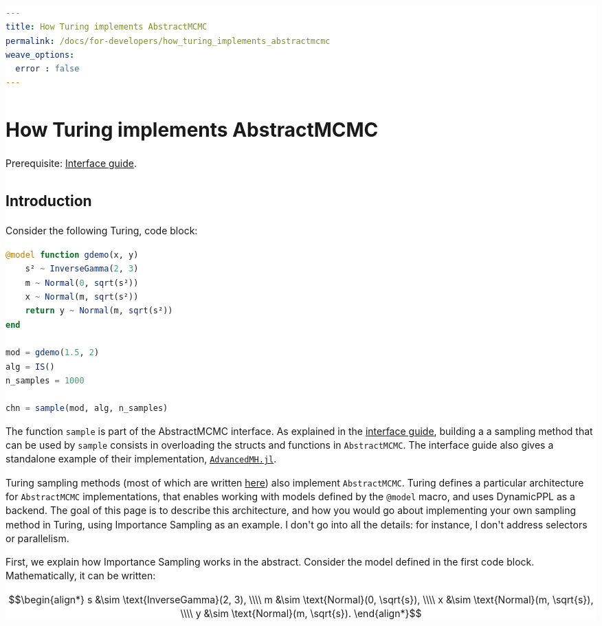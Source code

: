 ```yaml
---
title: How Turing implements AbstractMCMC
permalink: /docs/for-developers/how_turing_implements_abstractmcmc
weave_options:
  error : false
---
```


# How Turing implements AbstractMCMC

Prerequisite: [Interface guide](https://turing.ml/dev/docs/for-developers/interface).

## Introduction

Consider the following Turing, code block:

```julia
@model function gdemo(x, y)
    s² ~ InverseGamma(2, 3)
    m ~ Normal(0, sqrt(s²))
    x ~ Normal(m, sqrt(s²))
    return y ~ Normal(m, sqrt(s²))
end

mod = gdemo(1.5, 2)
alg = IS()
n_samples = 1000

chn = sample(mod, alg, n_samples)
```

The function `sample` is part of the AbstractMCMC interface. As explained in the [interface guide](https://turing.ml/dev/docs/for-developers/interface), building a a sampling method that can be used by `sample` consists in overloading the structs and functions in `AbstractMCMC`. The interface guide also gives a standalone example of their implementation, [`AdvancedMH.jl`]().

Turing sampling methods (most of which are written [here](https://github.com/TuringLang/Turing.jl/tree/master/src/inference)) also implement `AbstractMCMC`. Turing defines a particular architecture for `AbstractMCMC` implementations, that enables working with models defined by the `@model` macro, and uses DynamicPPL as a backend. The goal of this page is to describe this architecture, and how you would go about implementing your own sampling method in Turing, using Importance Sampling as an example. I don't go into all the details: for instance, I don't address selectors or parallelism.

First, we explain how Importance Sampling works in the abstract. Consider the model defined in the first code block. Mathematically, it can be written:

```math
\begin{align*}
s &\sim \text{InverseGamma}(2, 3), \\\\
m &\sim \text{Normal}(0, \sqrt{s}), \\\\
x &\sim \text{Normal}(m, \sqrt{s}), \\\\
y &\sim \text{Normal}(m, \sqrt{s}).
\end{align*}
```
